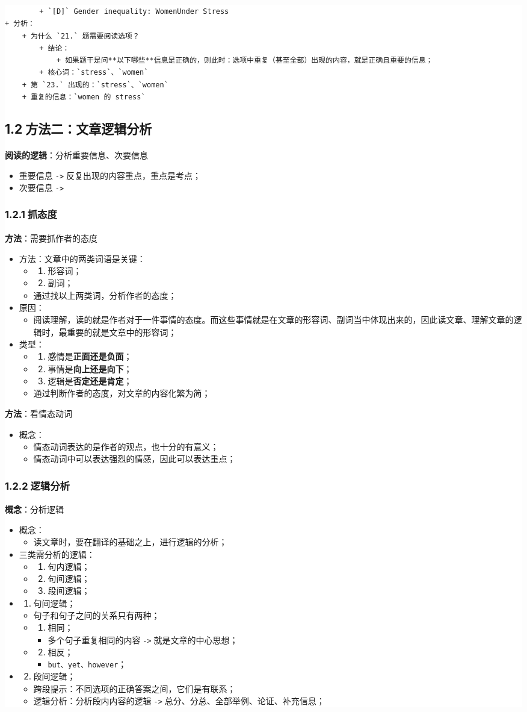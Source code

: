 			+ `[D]` Gender inequality: WomenUnder Stress
	+ 分析：
		+ 为什么 `21.` 题需要阅读选项？
			+ 结论：
				+ 如果题干是问**以下哪些**信息是正确的，则此时：选项中重复（甚至全部）出现的内容，就是正确且重要的信息； 
			+ 核心词：`stress`、`women`
		+ 第 `23.` 出现的：`stress`、`women`
		+ 重复的信息：`women 的 stress`

## 1.2 方法二：文章逻辑分析
**阅读的逻辑**：分析重要信息、次要信息
+ 重要信息 `->` 反复出现的内容重点，重点是考点；
+ 次要信息 `->` 

### 1.2.1 抓态度
**方法**：需要抓作者的态度
+ 方法：文章中的两类词语是关键：
	+ 1. 形容词；
	+ 2. 副词；
	+ 通过找以上两类词，分析作者的态度；
+ 原因：
	+ 阅读理解，读的就是作者对于一件事情的态度。而这些事情就是在文章的形容词、副词当中体现出来的，因此读文章、理解文章的逻辑时，最重要的就是文章中的形容词；
+ 类型：
	+ 1. 感情是**正面还是负面**；
	+ 2. 事情是**向上还是向下**；
	+ 3. 逻辑是**否定还是肯定**；
	+ 通过判断作者的态度，对文章的内容化繁为简；

**方法**：看情态动词
+ 概念：
	+ 情态动词表达的是作者的观点，也十分的有意义；
	+ 情态动词中可以表达强烈的情感，因此可以表达重点；

### 1.2.2 逻辑分析
**概念**：分析逻辑
+ 概念：
	+ 读文章时，要在翻译的基础之上，进行逻辑的分析；
+ 三类需分析的逻辑：
	+ 1. 句内逻辑；
	+ 2. 句间逻辑；
	+ 3. 段间逻辑；
+ 1. 句间逻辑；
	+ 句子和句子之间的关系只有两种；
	+ 1. 相同；
		+ 多个句子重复相同的内容 `->` 就是文章的中心思想；
	+ 2. 相反；
		+ `but、yet、however`；
+ 2. 段间逻辑；
	+ 跨段提示：不同选项的正确答案之间，它们是有联系；
	+ 逻辑分析：分析段内内容的逻辑 `->` 总分、分总、全部举例、论证、补充信息；
